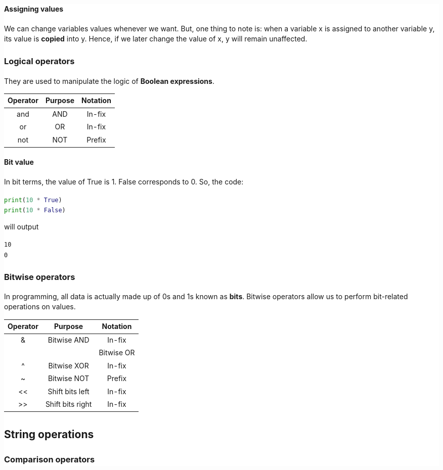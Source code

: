 #### Assigning values

We can change variables values whenever we want. But, one thing to note is: when a variable x is assigned to another variable y, its value is **copied** into y. Hence, if we later change the value of x, y will remain unaffected.

### Logical operators

They are used to manipulate the logic of **Boolean expressions**.

**Operator** | **Purpose** | **Notation**
|:--:|:--:|:--:|
| and | AND | In-fix |
| or | OR | In-fix |
| not | NOT | Prefix |

#### Bit value

In bit terms, the value of True is 1. False corresponds to 0. So, the code:

```py
print(10 * True)
print(10 * False)
```

will output

```
10
0
```

### Bitwise operators

In programming, all data is actually made up of 0s and 1s known as **bits**. Bitwise operators allow us to perform bit-related operations on values.

**Operator** | **Purpose** | **Notation**
|:--:|:--:|:--:|
| & | Bitwise AND | In-fix |
| | | Bitwise OR | In-fix |
| ^ | Bitwise XOR | In-fix |
| ~ | Bitwise NOT | Prefix |
| << | Shift bits left | In-fix |
| >> | Shift bits right | In-fix |

## String operations

### Comparison operators
